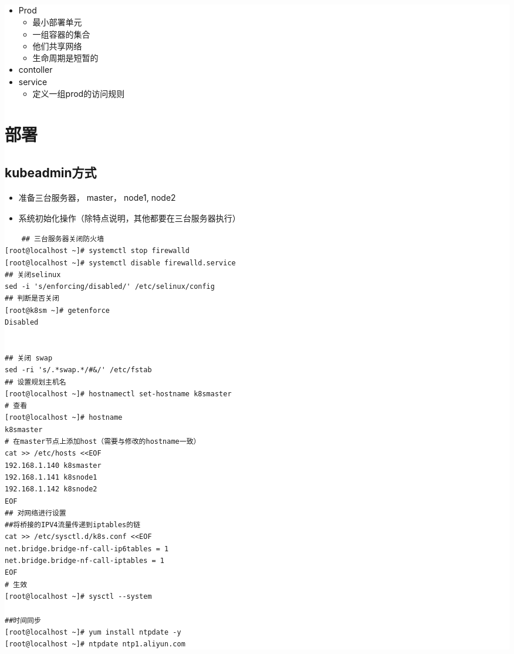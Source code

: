 - Prod
  - 最小部署单元
  - 一组容器的集合
  - 他们共享网络
  - 生命周期是短暂的
- contoller
- service
  - 定义一组prod的访问规则

# 部署

## kubeadmin方式

- 准备三台服务器， master， node1, node2

- 系统初始化操作（除特点说明，其他都要在三台服务器执行）

```shell
	## 三台服务器关闭防火墙
[root@localhost ~]# systemctl stop firewalld
[root@localhost ~]# systemctl disable firewalld.service 
## 关闭selinux
sed -i 's/enforcing/disabled/' /etc/selinux/config
## 判断是否关闭
[root@k8sm ~]# getenforce
Disabled


## 关闭 swap
sed -ri 's/.*swap.*/#&/' /etc/fstab  
## 设置规划主机名
[root@localhost ~]# hostnamectl set-hostname k8smaster
# 查看
[root@localhost ~]# hostname
k8smaster
# 在master节点上添加host（需要与修改的hostname一致）
cat >> /etc/hosts <<EOF 
192.168.1.140 k8smaster
192.168.1.141 k8snode1
192.168.1.142 k8snode2
EOF
## 对网络进行设置
##将桥接的IPV4流量传递到iptables的链
cat >> /etc/sysctl.d/k8s.conf <<EOF
net.bridge.bridge-nf-call-ip6tables = 1
net.bridge.bridge-nf-call-iptables = 1
EOF
# 生效
[root@localhost ~]# sysctl --system

##时间同步
[root@localhost ~]# yum install ntpdate -y
[root@localhost ~]# ntpdate ntp1.aliyun.com
```
